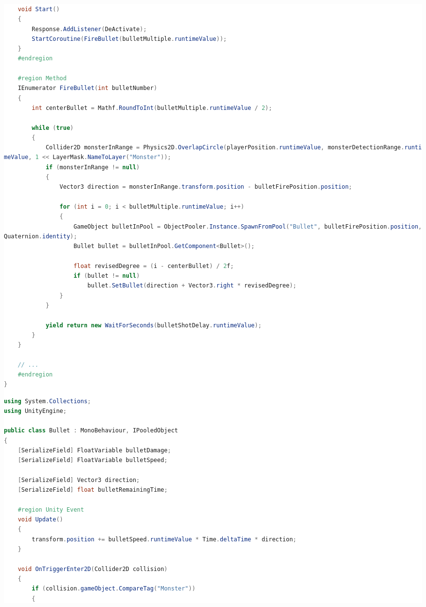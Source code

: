 ```c#
    void Start()
    {
        Response.AddListener(DeActivate);
        StartCoroutine(FireBullet(bulletMultiple.runtimeValue));
    }
    #endregion

    #region Method
    IEnumerator FireBullet(int bulletNumber)
    {
        int centerBullet = Mathf.RoundToInt(bulletMultiple.runtimeValue / 2);

        while (true)
        {
            Collider2D monsterInRange = Physics2D.OverlapCircle(playerPosition.runtimeValue, monsterDetectionRange.runtimeValue, 1 << LayerMask.NameToLayer("Monster"));
            if (monsterInRange != null)
            {
                Vector3 direction = monsterInRange.transform.position - bulletFirePosition.position;

                for (int i = 0; i < bulletMultiple.runtimeValue; i++)
                {
                    GameObject bulletInPool = ObjectPooler.Instance.SpawnFromPool("Bullet", bulletFirePosition.position, Quaternion.identity);
                    Bullet bullet = bulletInPool.GetComponent<Bullet>();

                    float revisedDegree = (i - centerBullet) / 2f;
                    if (bullet != null)
                        bullet.SetBullet(direction + Vector3.right * revisedDegree);
                }
            }

            yield return new WaitForSeconds(bulletShotDelay.runtimeValue);
        }
    }

    // ...
    #endregion
}
```
```c#
using System.Collections;
using UnityEngine;

public class Bullet : MonoBehaviour, IPooledObject
{
    [SerializeField] FloatVariable bulletDamage;
    [SerializeField] FloatVariable bulletSpeed;

    [SerializeField] Vector3 direction;
    [SerializeField] float bulletRemainingTime;

    #region Unity Event
    void Update()
    {
        transform.position += bulletSpeed.runtimeValue * Time.deltaTime * direction;
    }

    void OnTriggerEnter2D(Collider2D collision)
    {
        if (collision.gameObject.CompareTag("Monster"))
        {
```